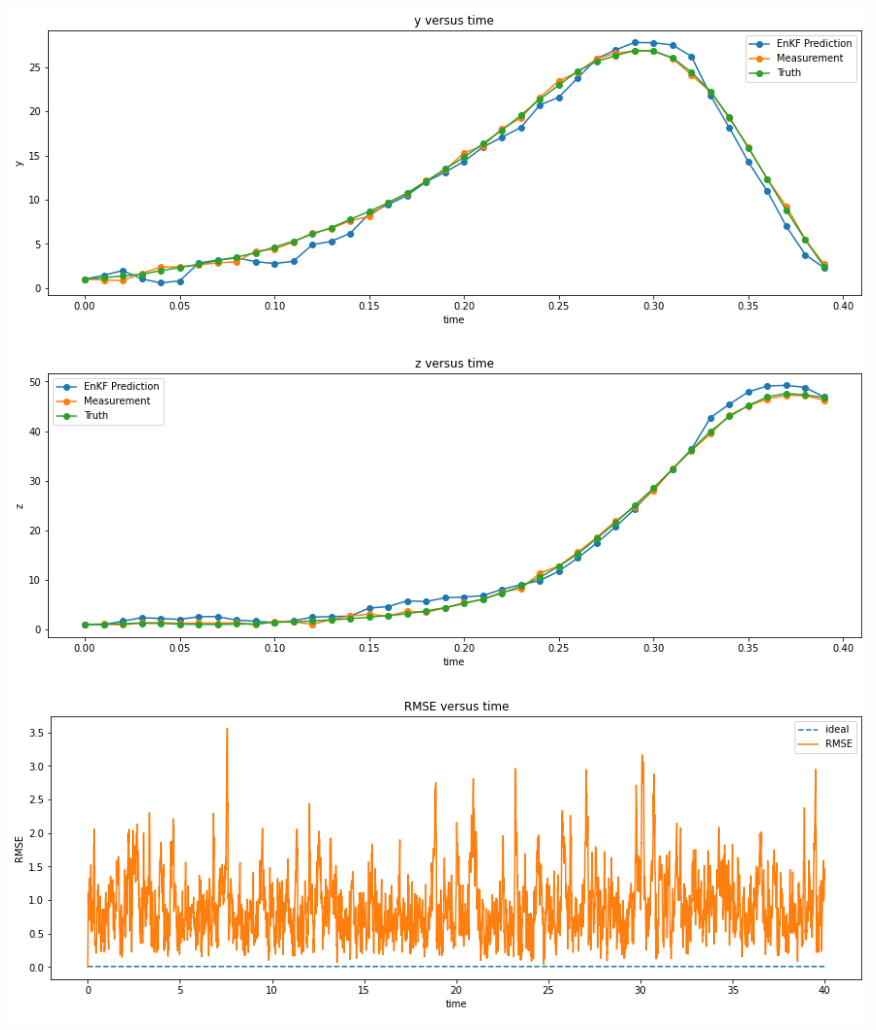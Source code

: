 

    
![png](solution_files/solution_19_205.png)
    



    
![png](solution_files/solution_19_206.png)
    



    
![png](solution_files/solution_19_207.png)
    